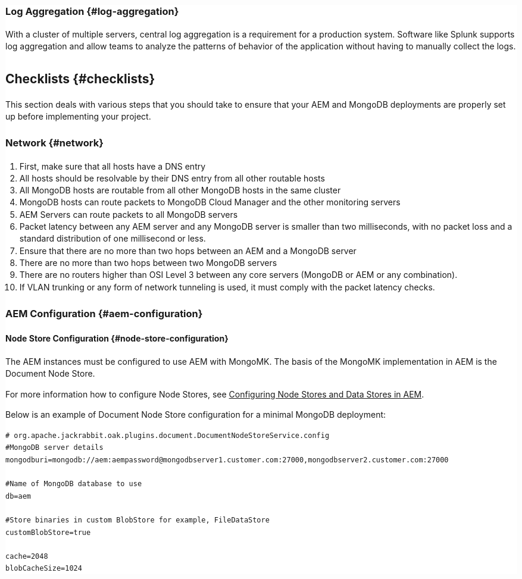 ### Log Aggregation {#log-aggregation}

With a cluster of multiple servers, central log aggregation is a requirement for a production system. Software like Splunk supports log aggregation and allow teams to analyze the patterns of behavior of the application without having to manually collect the logs.

## Checklists {#checklists}

This section deals with various steps that you should take to ensure that your AEM and MongoDB deployments are properly set up before implementing your project.

### Network {#network}

1. First, make sure that all hosts have a DNS entry
1. All hosts should be resolvable by their DNS entry from all other routable hosts
1. All MongoDB hosts are routable from all other MongoDB hosts in the same cluster
1. MongoDB hosts can route packets to MongoDB Cloud Manager and the other monitoring servers
1. AEM Servers can route packets to all MongoDB servers
1. Packet latency between any AEM server and any MongoDB server is smaller than two milliseconds, with no packet loss and a standard distribution of one millisecond or less.
1. Ensure that there are no more than two hops between an AEM and a MongoDB server
1. There are no more than two hops between two MongoDB servers
1. There are no routers higher than OSI Level 3 between any core servers (MongoDB or AEM or any combination).
1. If VLAN trunking or any form of network tunneling is used, it must comply with the packet latency checks.

### AEM Configuration {#aem-configuration}

#### Node Store Configuration {#node-store-configuration}

The AEM instances must be configured to use AEM with MongoMK. The basis of the MongoMK implementation in AEM is the Document Node Store.

For more information how to configure Node Stores, see [Configuring Node Stores and Data Stores in AEM](/help/sites-deploying/data-store-config.md).

Below is an example of Document Node Store configuration for a minimal MongoDB deployment:

```xml
# org.apache.jackrabbit.oak.plugins.document.DocumentNodeStoreService.config
#MongoDB server details
mongodburi=mongodb://aem:aempassword@mongodbserver1.customer.com:27000,mongodbserver2.customer.com:27000

#Name of MongoDB database to use
db=aem

#Store binaries in custom BlobStore for example, FileDataStore
customBlobStore=true

cache=2048
blobCacheSize=1024
```
